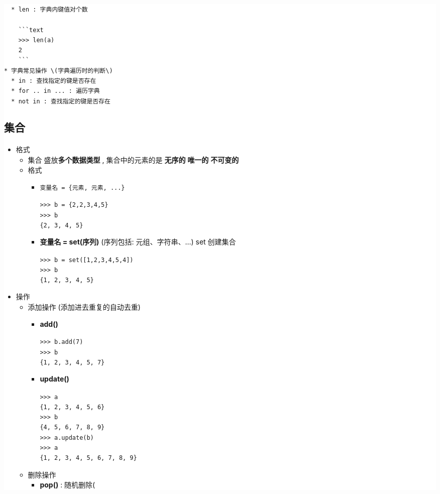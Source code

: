       * len : 字典内键值对个数

        ```text
        >>> len(a)
        2
        ```
    * 字典常见操作 \(字典遍历时的判断\)
      * in : 查找指定的键是否存在
      * for .. in ... : 遍历字典
      * not in : 查找指定的键是否存在

## 集合

* 格式
  * 集合 盛放**多个数据类型** , 集合中的元素的是 **无序的** **唯一的** **不可变的**
  * 格式
    * `变量名 = {元素, 元素, ...}`

      ```text
      >>> b = {2,2,3,4,5}
      >>> b
      {2, 3, 4, 5}
      ```

    * **变量名 = set\(序列\)** \(序列包括: 元组、字符串、...\)  set 创建集合

      ```text
      >>> b = set([1,2,3,4,5,4])
      >>> b
      {1, 2, 3, 4, 5}
      ```
* 操作
  * 添加操作 \(添加进去重复的自动去重\)
    * **add\(\)**

      ```text
      >>> b.add(7)
      >>> b
      {1, 2, 3, 4, 5, 7}
      ```

    * **update\(\)**

      ```text
      >>> a
      {1, 2, 3, 4, 5, 6}
      >>> b
      {4, 5, 6, 7, 8, 9}
      >>> a.update(b)
      >>> a
      {1, 2, 3, 4, 5, 6, 7, 8, 9}
      ```
  * 删除操作
    * **pop\(\)** : 随机删除(
